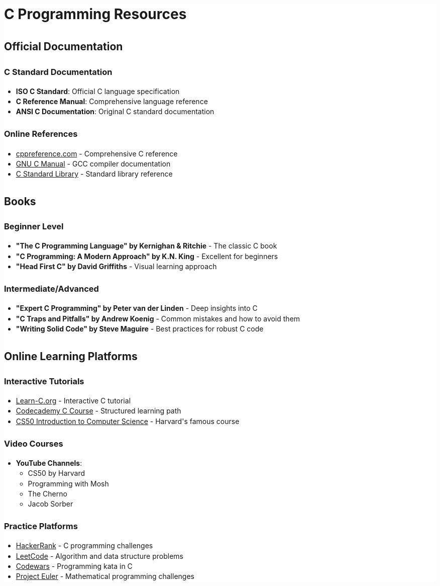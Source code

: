 # C Programming Resources

## Official Documentation

### C Standard Documentation
- **ISO C Standard**: Official C language specification
- **C Reference Manual**: Comprehensive language reference
- **ANSI C Documentation**: Original C standard documentation

### Online References
- [cppreference.com](https://en.cppreference.com/w/c) - Comprehensive C reference
- [GNU C Manual](https://gcc.gnu.org/onlinedocs/gcc/) - GCC compiler documentation
- [C Standard Library](https://www.cplusplus.com/reference/clibrary/) - Standard library reference

## Books

### Beginner Level
- **"The C Programming Language" by Kernighan & Ritchie** - The classic C book
- **"C Programming: A Modern Approach" by K.N. King** - Excellent for beginners
- **"Head First C" by David Griffiths** - Visual learning approach

### Intermediate/Advanced
- **"Expert C Programming" by Peter van der Linden** - Deep insights into C
- **"C Traps and Pitfalls" by Andrew Koenig** - Common mistakes and how to avoid them
- **"Writing Solid Code" by Steve Maguire** - Best practices for robust C code

## Online Learning Platforms

### Interactive Tutorials
- [Learn-C.org](https://www.learn-c.org/) - Interactive C tutorial
- [Codecademy C Course](https://www.codecademy.com/learn/c) - Structured learning path
- [CS50 Introduction to Computer Science](https://cs50.harvard.edu/) - Harvard's famous course

### Video Courses
- **YouTube Channels**:
  - CS50 by Harvard
  - Programming with Mosh
  - The Cherno
  - Jacob Sorber

### Practice Platforms
- [HackerRank](https://www.hackerrank.com/domains/c) - C programming challenges
- [LeetCode](https://leetcode.com/) - Algorithm and data structure problems
- [Codewars](https://www.codewars.com/) - Programming kata in C
- [Project Euler](https://projecteuler.net/) - Mathematical programming challenges
